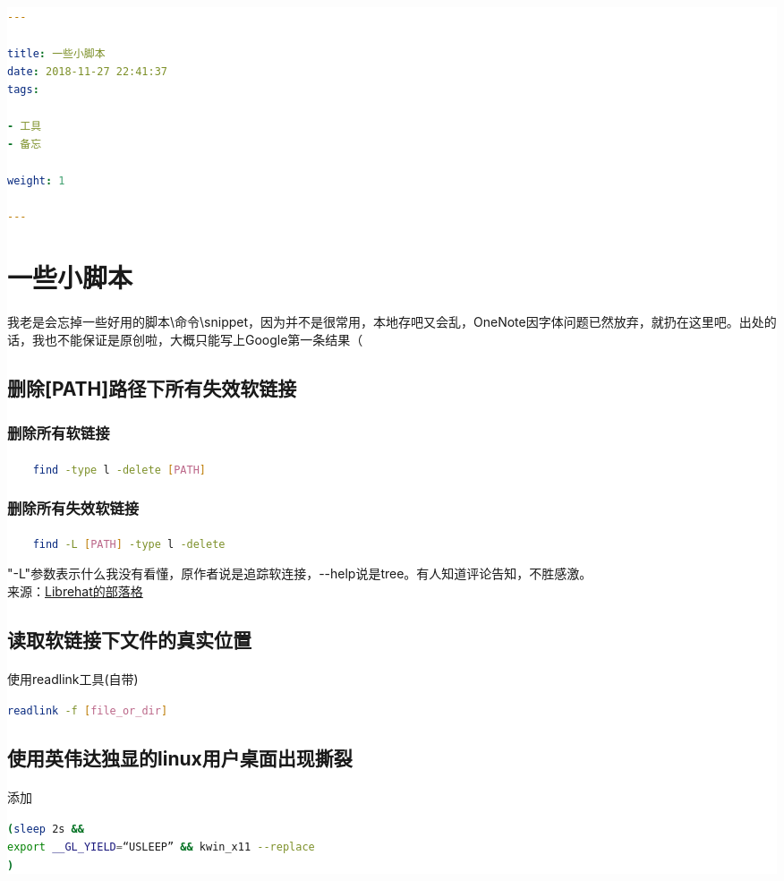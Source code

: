 ```yaml
---

title: 一些小脚本
date: 2018-11-27 22:41:37
tags:

- 工具
- 备忘

weight: 1

---
```


# 一些小脚本

我老是会忘掉一些好用的脚本\命令\snippet，因为并不是很常用，本地存吧又会乱，OneNote因字体问题已然放弃，就扔在这里吧。出处的话，我也不能保证是原创啦，大概只能写上Google第一条结果（



## 删除[PATH]路径下所有失效软链接

### 删除所有软链接

```bash
    find -type l -delete [PATH]
```

### 删除所有失效软链接

```bash
    find -L [PATH] -type l -delete
```

"-L"参数表示什么我没有看懂，原作者说是追踪软连接，--help说是tree。有人知道评论告知，不胜感激。  
来源：[Librehat的部落格](https://www.librehat.com/batch-delete-soft-links/)

## 读取软链接下文件的真实位置

使用readlink工具(自带)

```bash
readlink -f [file_or_dir]
```

## 使用英伟达独显的linux用户桌面出现撕裂

添加

```bash
(sleep 2s &&
export __GL_YIELD=“USLEEP” && kwin_x11 --replace
)
```
